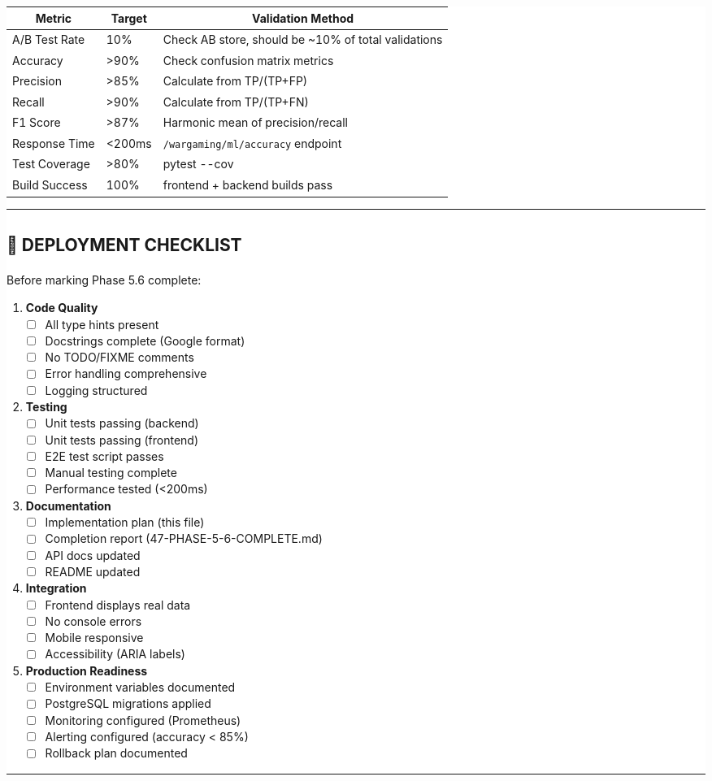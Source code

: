 | Metric | Target | Validation Method |
|--------|--------|-------------------|
| A/B Test Rate | 10% | Check AB store, should be ~10% of total validations |
| Accuracy | >90% | Check confusion matrix metrics |
| Precision | >85% | Calculate from TP/(TP+FP) |
| Recall | >90% | Calculate from TP/(TP+FN) |
| F1 Score | >87% | Harmonic mean of precision/recall |
| Response Time | <200ms | `/wargaming/ml/accuracy` endpoint |
| Test Coverage | >80% | pytest --cov |
| Build Success | 100% | frontend + backend builds pass |

---

## 🚀 DEPLOYMENT CHECKLIST

Before marking Phase 5.6 complete:

1. **Code Quality**
   - [ ] All type hints present
   - [ ] Docstrings complete (Google format)
   - [ ] No TODO/FIXME comments
   - [ ] Error handling comprehensive
   - [ ] Logging structured

2. **Testing**
   - [ ] Unit tests passing (backend)
   - [ ] Unit tests passing (frontend)
   - [ ] E2E test script passes
   - [ ] Manual testing complete
   - [ ] Performance tested (<200ms)

3. **Documentation**
   - [ ] Implementation plan (this file)
   - [ ] Completion report (47-PHASE-5-6-COMPLETE.md)
   - [ ] API docs updated
   - [ ] README updated

4. **Integration**
   - [ ] Frontend displays real data
   - [ ] No console errors
   - [ ] Mobile responsive
   - [ ] Accessibility (ARIA labels)

5. **Production Readiness**
   - [ ] Environment variables documented
   - [ ] PostgreSQL migrations applied
   - [ ] Monitoring configured (Prometheus)
   - [ ] Alerting configured (accuracy < 85%)
   - [ ] Rollback plan documented

---